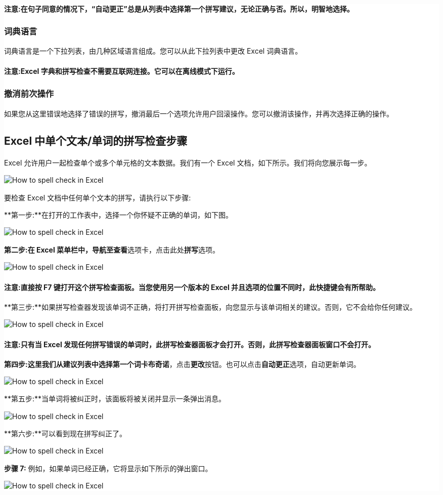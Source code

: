 #### 注意:在句子同意的情况下，“自动更正”总是从列表中选择第一个拼写建议，无论正确与否。所以，明智地选择。

### 词典语言

词典语言是一个下拉列表，由几种区域语言组成。您可以从此下拉列表中更改 Excel 词典语言。

#### 注意:Excel 字典和拼写检查不需要互联网连接。它可以在离线模式下运行。

### 撤消前次操作

如果您从这里错误地选择了错误的拼写，撤消最后一个选项允许用户回滚操作。您可以撤消该操作，并再次选择正确的操作。

## Excel 中单个文本/单词的拼写检查步骤

Excel 允许用户一起检查单个或多个单元格的文本数据。我们有一个 Excel 文档，如下所示。我们将向您展示每一步。

![How to spell check in Excel](../Images/dc948b49c4a2e5e21ebcea17ef61270e.png)

要检查 Excel 文档中任何单个文本的拼写，请执行以下步骤:

**第一步:**在打开的工作表中，选择一个你怀疑不正确的单词，如下图。

![How to spell check in Excel](../Images/4e6b2f8c949f2f3dfbb834af36d0095f.png)

**第二步:**在 Excel 菜单栏中，导航至**查看**选项卡，点击此处**拼写**选项。

![How to spell check in Excel](../Images/ada5c02cf6cbc7ee6a229f6892c2f16c.png)

#### 注意:直接按 F7 键打开这个拼写检查面板。当您使用另一个版本的 Excel 并且选项的位置不同时，此快捷键会有所帮助。

**第三步:**如果拼写检查器发现该单词不正确，将打开拼写检查面板，向您显示与该单词相关的建议。否则，它不会给你任何建议。

![How to spell check in Excel](../Images/1608a69060c3aeb7dfdb81b8d712e4fa.png)

#### 注意:只有当 Excel 发现任何拼写错误的单词时，此拼写检查器面板才会打开。否则，此拼写检查器面板窗口不会打开。

**第四步:**这里我们从建议列表中选择第一个词**卡布奇诺**，点击**更改**按钮。也可以点击**自动更正**选项，自动更新单词。

![How to spell check in Excel](../Images/5d84a4f195877b17d620b17ff5710deb.png)

**第五步:**当单词将被纠正时，该面板将被关闭并显示一条弹出消息。

![How to spell check in Excel](../Images/ec0c5e6c356559f504afbc173c3b56f7.png)

**第六步:**可以看到现在拼写纠正了。

![How to spell check in Excel](../Images/a09e162dde96e331f75cf29bd14ff516.png)

**步骤 7:** 例如，如果单词已经正确，它将显示如下所示的弹出窗口。

![How to spell check in Excel](../Images/a602fa699ac0ece909634b05e03706d3.png)
